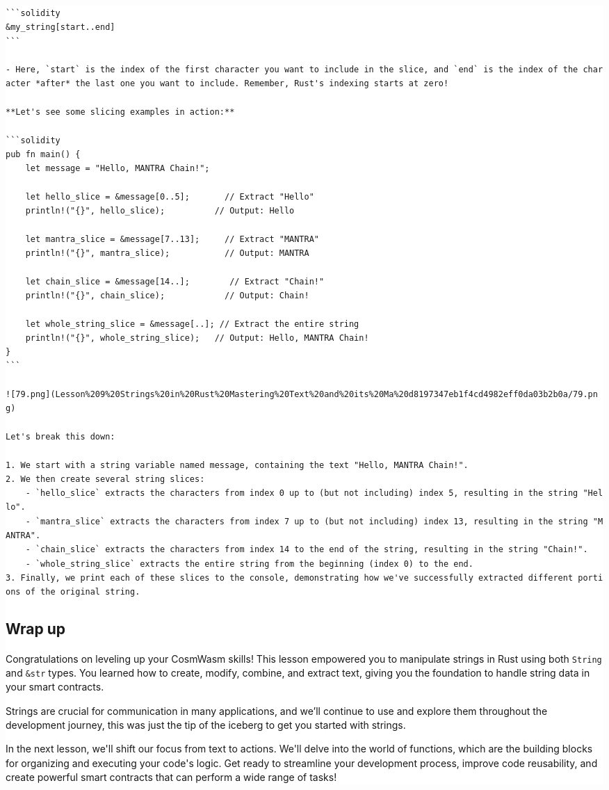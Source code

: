     ```solidity
    &my_string[start..end]
    ```
    
    - Here, `start` is the index of the first character you want to include in the slice, and `end` is the index of the character *after* the last one you want to include. Remember, Rust's indexing starts at zero!
    
    **Let's see some slicing examples in action:**
    
    ```solidity
    pub fn main() {
        let message = "Hello, MANTRA Chain!";
    
        let hello_slice = &message[0..5];       // Extract "Hello"
        println!("{}", hello_slice);          // Output: Hello
    
        let mantra_slice = &message[7..13];     // Extract "MANTRA"
        println!("{}", mantra_slice);           // Output: MANTRA
    
        let chain_slice = &message[14..];        // Extract "Chain!"
        println!("{}", chain_slice);            // Output: Chain!
    
        let whole_string_slice = &message[..]; // Extract the entire string
        println!("{}", whole_string_slice);   // Output: Hello, MANTRA Chain!
    }
    ```
    
    ![79.png](Lesson%209%20Strings%20in%20Rust%20Mastering%20Text%20and%20its%20Ma%20d8197347eb1f4cd4982eff0da03b2b0a/79.png)
    
    Let's break this down:
    
    1. We start with a string variable named message, containing the text "Hello, MANTRA Chain!".
    2. We then create several string slices:
        - `hello_slice` extracts the characters from index 0 up to (but not including) index 5, resulting in the string "Hello".
        - `mantra_slice` extracts the characters from index 7 up to (but not including) index 13, resulting in the string "MANTRA".
        - `chain_slice` extracts the characters from index 14 to the end of the string, resulting in the string "Chain!".
        - `whole_string_slice` extracts the entire string from the beginning (index 0) to the end.
    3. Finally, we print each of these slices to the console, demonstrating how we've successfully extracted different portions of the original string.

## Wrap up

Congratulations on leveling up your CosmWasm skills! This lesson empowered you to manipulate strings in Rust using both `String` and `&str` types. You learned how to create, modify, combine, and extract text, giving you the foundation to handle string data in your smart contracts.

Strings are crucial for communication in many applications, and we’ll continue to use and explore them throughout the development journey, this was just the tip of the iceberg to get you started with strings.

In the next lesson, we'll shift our focus from text to actions. We'll delve into the world of functions, which are the building blocks for organizing and executing your code's logic. Get ready to streamline your development process, improve code reusability, and create powerful smart contracts that can perform a wide range of tasks!
